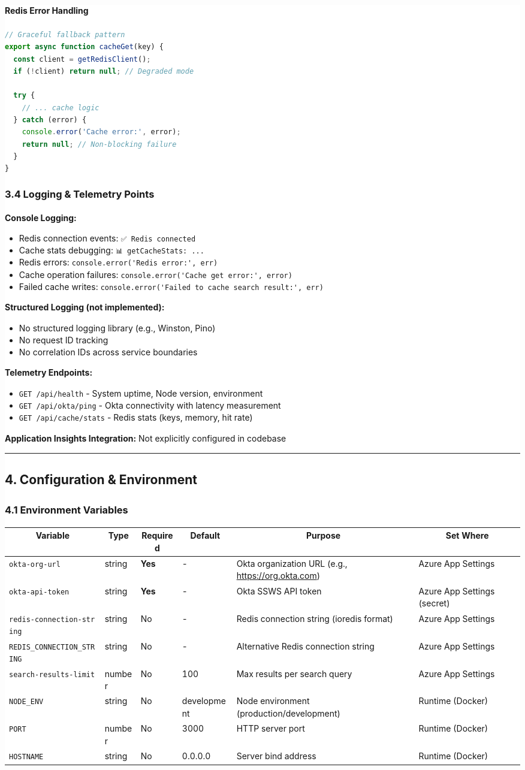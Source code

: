 #### Redis Error Handling
```typescript
// Graceful fallback pattern
export async function cacheGet(key) {
  const client = getRedisClient();
  if (!client) return null; // Degraded mode

  try {
    // ... cache logic
  } catch (error) {
    console.error('Cache error:', error);
    return null; // Non-blocking failure
  }
}
```

### 3.4 Logging & Telemetry Points

**Console Logging:**
- Redis connection events: `✅ Redis connected`
- Cache stats debugging: `📊 getCacheStats: ...`
- Redis errors: `console.error('Redis error:', err)`
- Cache operation failures: `console.error('Cache get error:', error)`
- Failed cache writes: `console.error('Failed to cache search result:', err)`

**Structured Logging (not implemented):**
- No structured logging library (e.g., Winston, Pino)
- No request ID tracking
- No correlation IDs across service boundaries

**Telemetry Endpoints:**
- `GET /api/health` - System uptime, Node version, environment
- `GET /api/okta/ping` - Okta connectivity with latency measurement
- `GET /api/cache/stats` - Redis stats (keys, memory, hit rate)

**Application Insights Integration:** Not explicitly configured in codebase

---

## 4. Configuration & Environment

### 4.1 Environment Variables

| Variable | Type | Required | Default | Purpose | Set Where |
|----------|------|----------|---------|---------|-----------|
| `okta-org-url` | string | **Yes** | - | Okta organization URL (e.g., https://org.okta.com) | Azure App Settings |
| `okta-api-token` | string | **Yes** | - | Okta SSWS API token | Azure App Settings (secret) |
| `redis-connection-string` | string | No | - | Redis connection string (ioredis format) | Azure App Settings |
| `REDIS_CONNECTION_STRING` | string | No | - | Alternative Redis connection string | Azure App Settings |
| `search-results-limit` | number | No | 100 | Max results per search query | Azure App Settings |
| `NODE_ENV` | string | No | development | Node environment (production/development) | Runtime (Docker) |
| `PORT` | number | No | 3000 | HTTP server port | Runtime (Docker) |
| `HOSTNAME` | string | No | 0.0.0.0 | Server bind address | Runtime (Docker) |
